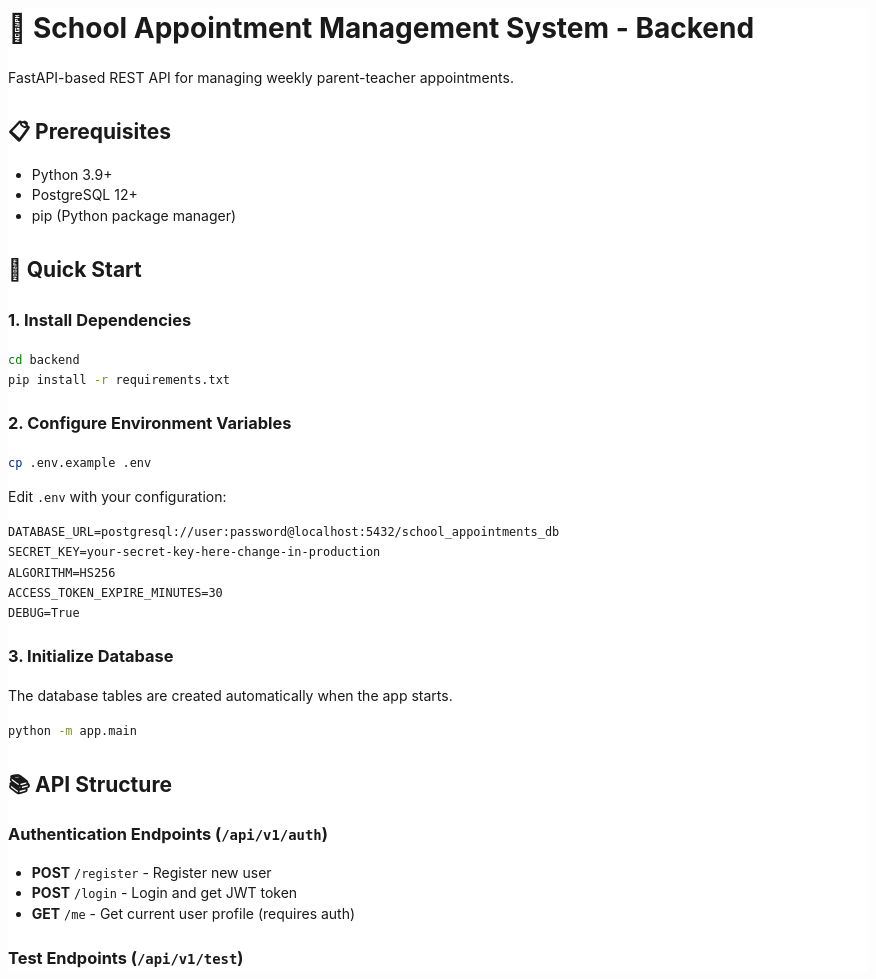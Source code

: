 # 🏫 School Appointment Management System - Backend

FastAPI-based REST API for managing weekly parent-teacher appointments.

## 📋 Prerequisites

- Python 3.9+
- PostgreSQL 12+
- pip (Python package manager)

## 🚀 Quick Start

### 1. Install Dependencies

```bash
cd backend
pip install -r requirements.txt
```

### 2. Configure Environment Variables

```bash
cp .env.example .env
```

Edit `.env` with your configuration:

```env
DATABASE_URL=postgresql://user:password@localhost:5432/school_appointments_db
SECRET_KEY=your-secret-key-here-change-in-production
ALGORITHM=HS256
ACCESS_TOKEN_EXPIRE_MINUTES=30
DEBUG=True
```

### 3. Initialize Database

The database tables are created automatically when the app starts.

```bash
python -m app.main
```

## 📚 API Structure

### Authentication Endpoints (`/api/v1/auth`)

- **POST** `/register` - Register new user
- **POST** `/login` - Login and get JWT token
- **GET** `/me` - Get current user profile (requires auth)

### Test Endpoints (`/api/v1/test`)
